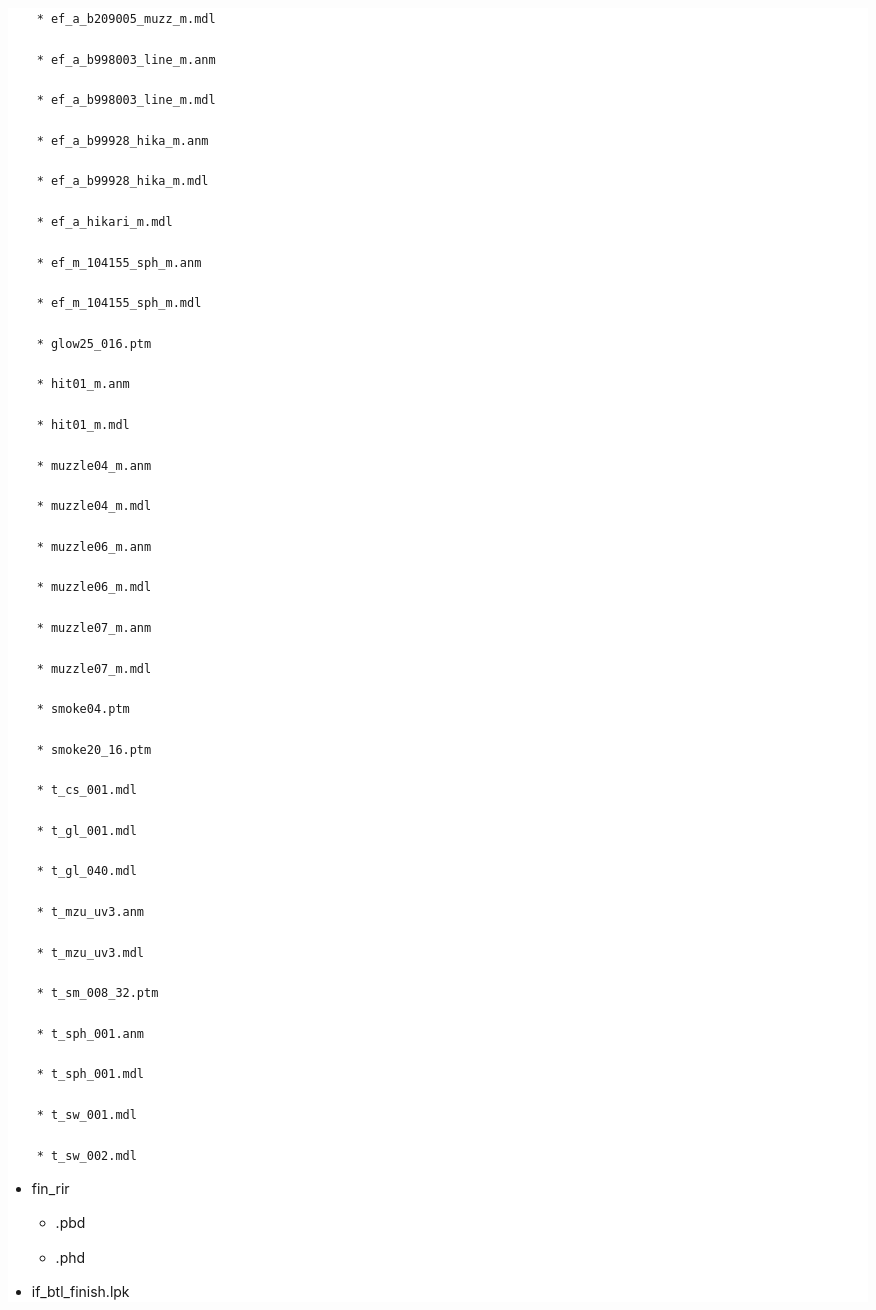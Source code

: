 		* ef_a_b209005_muzz_m.mdl

		* ef_a_b998003_line_m.anm

		* ef_a_b998003_line_m.mdl

		* ef_a_b99928_hika_m.anm

		* ef_a_b99928_hika_m.mdl

		* ef_a_hikari_m.mdl

		* ef_m_104155_sph_m.anm

		* ef_m_104155_sph_m.mdl

		* glow25_016.ptm

		* hit01_m.anm

		* hit01_m.mdl

		* muzzle04_m.anm

		* muzzle04_m.mdl

		* muzzle06_m.anm

		* muzzle06_m.mdl

		* muzzle07_m.anm

		* muzzle07_m.mdl

		* smoke04.ptm

		* smoke20_16.ptm

		* t_cs_001.mdl

		* t_gl_001.mdl

		* t_gl_040.mdl

		* t_mzu_uv3.anm

		* t_mzu_uv3.mdl

		* t_sm_008_32.ptm

		* t_sph_001.anm

		* t_sph_001.mdl

		* t_sw_001.mdl

		* t_sw_002.mdl

* fin_rir

	* .pbd

	* .phd

* if_btl_finish.lpk

